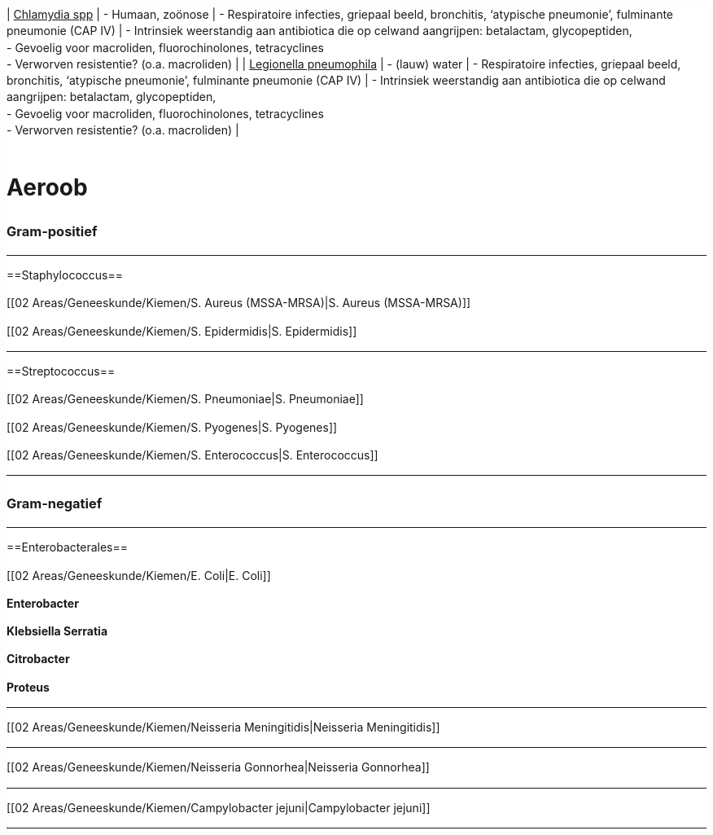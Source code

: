 | [Chlamydia spp](app://obsidian.md/Chlamydia%20spp)                                                                                                                                                                                                                         | - Humaan, zoönose                                                          | - Respiratoire infecties, griepaal beeld, bronchitis, ‘atypische pneumonie’, fulminante pneumonie (CAP IV)                                                                                                                                                                                    | - Intrinsiek weerstandig aan antibiotica die op celwand aangrijpen: betalactam, glycopeptiden,  <br>- Gevoelig voor macroliden, fluorochinolones, tetracyclines  <br>- Verworven resistentie? (o.a. macroliden)                                                                                                                     |
| [Legionella pneumophila](app://obsidian.md/Legionella%20pneumophila)                                                                                                                                                                                                       | - (lauw) water                                                             | - Respiratoire infecties, griepaal beeld, bronchitis, ‘atypische pneumonie’, fulminante pneumonie (CAP IV)                                                                                                                                                                                    | - Intrinsiek weerstandig aan antibiotica die op celwand aangrijpen: betalactam, glycopeptiden,  <br>- Gevoelig voor macroliden, fluorochinolones, tetracyclines  <br>- Verworven resistentie? (o.a. macroliden)                                                                                                                     |
# Aeroob

### Gram-positief

---

==Staphylococcus==

[[02 Areas/Geneeskunde/Kiemen/S. Aureus (MSSA-MRSA)\|S. Aureus (MSSA-MRSA)]]

[[02 Areas/Geneeskunde/Kiemen/S. Epidermidis\|S. Epidermidis]]

---

==Streptococcus==

[[02 Areas/Geneeskunde/Kiemen/S. Pneumoniae\|S. Pneumoniae]]

[[02 Areas/Geneeskunde/Kiemen/S. Pyogenes\|S. Pyogenes]]

[[02 Areas/Geneeskunde/Kiemen/S. Enterococcus\|S. Enterococcus]]

---

  

### Gram-negatief

---

==Enterobacterales==

[[02 Areas/Geneeskunde/Kiemen/E. Coli\|E. Coli]]

**Enterobacter**

**Klebsiella Serratia**

**Citrobacter**

**Proteus**

---

[[02 Areas/Geneeskunde/Kiemen/Neisseria Meningitidis\|Neisseria Meningitidis]]

---

[[02 Areas/Geneeskunde/Kiemen/Neisseria Gonnorhea\|Neisseria Gonnorhea]]

---

[[02 Areas/Geneeskunde/Kiemen/Campylobacter jejuni\|Campylobacter jejuni]]

---
